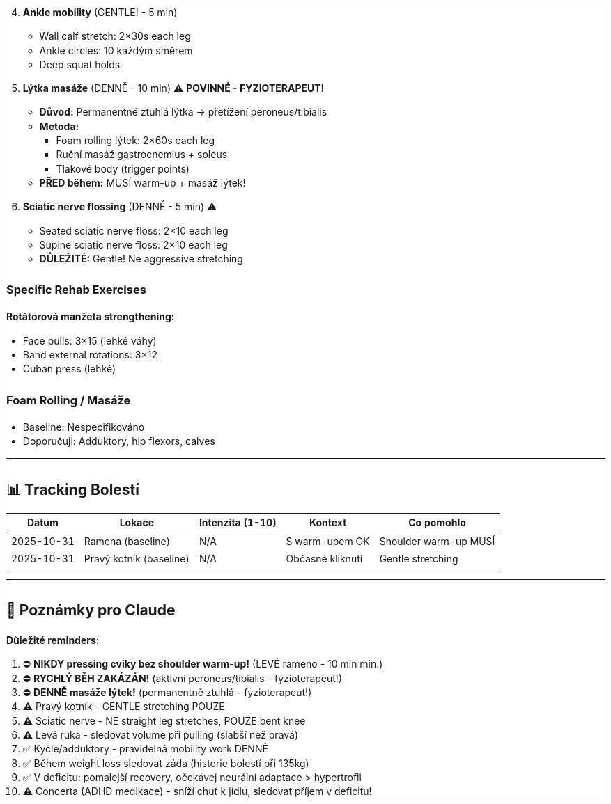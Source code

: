 4. **Ankle mobility** (GENTLE! - 5 min)
   - Wall calf stretch: 2×30s each leg
   - Ankle circles: 10 každým směrem
   - Deep squat holds

5. **Lýtka masáže** (DENNĚ - 10 min) ⚠️ **POVINNÉ - FYZIOTERAPEUT!**
   - **Důvod:** Permanentně ztuhlá lýtka → přetížení peroneus/tibialis
   - **Metoda:**
     - Foam rolling lýtek: 2×60s each leg
     - Ruční masáž gastrocnemius + soleus
     - Tlakové body (trigger points)
   - **PŘED během:** MUSÍ warm-up + masáž lýtek!

6. **Sciatic nerve flossing** (DENNĚ - 5 min) ⚠️
   - Seated sciatic nerve floss: 2×10 each leg
   - Supine sciatic nerve floss: 2×10 each leg
   - **DŮLEŽITÉ:** Gentle! Ne aggressive stretching

### Specific Rehab Exercises
**Rotátorová manžeta strengthening:**
- Face pulls: 3×15 (lehké váhy)
- Band external rotations: 3×12
- Cuban press (lehké)

### Foam Rolling / Masáže
- Baseline: Nespecifikováno
- Doporučuji: Adduktory, hip flexors, calves

---

## 📊 Tracking Bolestí

**Datum** | **Lokace** | **Intenzita (1-10)** | **Kontext** | **Co pomohlo**
----------|------------|----------------------|-------------|---------------
2025-10-31 | Ramena (baseline) | N/A | S warm-upem OK | Shoulder warm-up MUSÍ
2025-10-31 | Pravý kotník (baseline) | N/A | Občasné kliknutí | Gentle stretching

---

## 📝 Poznámky pro Claude

**Důležité reminders:**
1. ⛔ **NIKDY pressing cviky bez shoulder warm-up!** (LEVÉ rameno - 10 min min.)
2. ⛔ **RYCHLÝ BĚH ZAKÁZÁN!** (aktivní peroneus/tibialis - fyzioterapeut!)
3. ⛔ **DENNĚ masáže lýtek!** (permanentně ztuhlá - fyzioterapeut!)
4. ⚠️ Pravý kotník - GENTLE stretching POUZE
5. ⚠️ Sciatic nerve - NE straight leg stretches, POUZE bent knee
6. ⚠️ Levá ruka - sledovat volume při pulling (slabší než pravá)
7. ✅ Kyčle/adduktory - pravidelná mobility work DENNĚ
8. ✅ Během weight loss sledovat záda (historie bolestí při 135kg)
9. ✅ V deficitu: pomalejší recovery, očekávej neurální adaptace > hypertrofii
10. ⚠️ Concerta (ADHD medikace) - sníží chuť k jídlu, sledovat příjem v deficitu!
